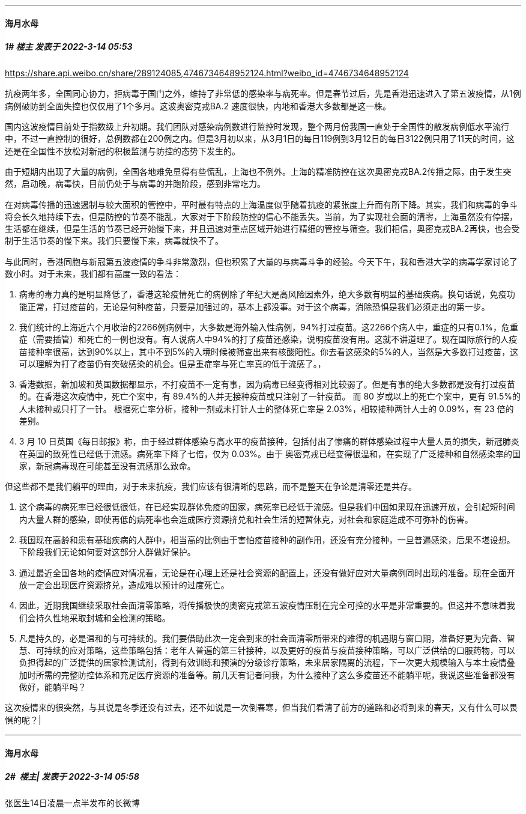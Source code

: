 

*****

####  海月水母  
##### 1#       楼主       发表于 2022-3-14 05:53

https://share.api.weibo.cn/share/289124085,4746734648952124.html?weibo_id=4746734648952124

抗疫两年多，全国同心协力，拒病毒于国门之外，维持了非常低的感染率与病死率。但是春节过后，先是香港迅速进入了第五波疫情，从1例病例破防到全面失控也仅仅用了1个多月。这波奥密克戎BA.2 速度很快，内地和香港大多数都是这一株。

国内这波疫情目前处于指数级上升初期。我们团队对感染病例数进行监控时发现，整个两月份我国一直处于全国性的散发病例低水平流行中，不过一直控制的很好，总例数都在200例之内。但是3月初以来，从3月1日的每日119例到3月12日的每日3122例只用了11天的时间，这还是在全国性不放松对新冠的积极监测与防控的态势下发生的。

由于短期内出现了大量的病例，全国各地难免显得有些慌乱，上海也不例外。上海的精准防控在这次奥密克戎BA.2传播之际，由于发生突然，启动晚，病毒快，目前仍处于与病毒的并跑阶段，感到非常吃力。

在对病毒传播的迅速遏制与较大面积的管控中，平时最有特点的上海温度似乎随着抗疫的紧张度上升而有所下降。其实，我们和病毒的争斗将会长久地持续下去，但是防控的节奏不能乱，大家对于下阶段防控的信心不能丢失。当前，为了实现社会面的清零，上海虽然没有停摆，生活都在继续，但是生活的节奏已经开始慢下来，并且迅速对重点区域开始进行精细的管控与筛查。我们相信，奥密克戎BA.2再快，也会受制于生活节奏的慢下来。我们只要慢下来，病毒就快不了。

与此同时，香港同胞与新冠第五波疫情的争斗非常激烈，但也积累了大量的与病毒斗争的经验。今天下午，我和香港大学的病毒学家讨论了数小时。对于未来，我们都有高度一致的看法：

1. 病毒的毒力真的是明显降低了，香港这轮疫情死亡的病例除了年纪大是高风险因素外，绝大多数有明显的基础疾病。换句话说，免疫功能正常，打过疫苗的，无论是何种疫苗，只要是加强过的，基本上都没事。对于这个病毒，消除恐惧是我们必须走出的第一步。

2. 我们统计的上海近六个月收治的2266例病例中，大多数是海外输入性病例，94%打过疫苗。这2266个病人中，重症的只有0.1%，危重症（需要插管）和死亡的一例也没有。有人说病人中94%的打了疫苗还感染，说明疫苗没有用。这就不讲道理了。现在国际旅行的人疫苗接种率很高，达到90%以上，其中不到5%的入境时候被筛查出来有核酸阳性。你去看这感染的5%的人，当然是大多数打过疫苗，这可以理解为打了疫苗仍有突破感染的机会。但是重症率与死亡率真的低于流感了。，

3. 香港数据，新加坡和英国数据都显示，不打疫苗不一定有事，因为病毒已经变得相对比较弱了。但是有事的绝大多数都是没有打过疫苗的。在香港这次疫情中，死亡个案中，有 89.4%的人并无接种疫苗或只注射了一针疫苗。 而 80 岁或以上的死亡个案中，更有 91.5%的人未接种或只打了一针。 根据死亡率分析，接种一剂或未打针人士的整体死亡率是 2.03%，相较接种两针人士的 0.09%，有 23 倍的差别。

4. 3 月 10 日英国《每日邮报》称，由于经过群体感染与高水平的疫苗接种，包括付出了惨痛的群体感染过程中大量人员的损失，新冠肺炎在英国的致死性已经低于流感。病死率下降了七倍，仅为 0.03%。由于 奥密克戎已经变得很温和，在实现了广泛接种和自然感染率的国家，新冠病毒现在可能甚至没有流感那么致命。

但这些都不是我们躺平的理由，对于未来抗疫，我们应该有很清晰的思路，而不是整天在争论是清零还是共存。

1. 这个病毒的病死率已经很低很低，在已经实现群体免疫的国家，病死率已经低于流感。但是我们中国如果现在迅速开放，会引起短时间内大量人群的感染，即使再低的病死率也会造成医疗资源挤兑和社会生活的短暂休克，对社会和家庭造成不可弥补的伤害。

2. 我国现在高龄和患有基础疾病的人群中，相当高的比例由于害怕疫苗接种的副作用，还没有充分接种，一旦普遍感染，后果不堪设想。下阶段我们无论如何要对这部分人群做好保护。

3. 通过最近全国各地的疫情应对情况看，无论是在心理上还是社会资源的配置上，还没有做好应对大量病例同时出现的准备。现在全面开放一定会出现医疗资源挤兑，造成难以预计的过度死亡。

4. 因此，近期我国继续采取社会面清零策略，将传播极快的奥密克戎第五波疫情压制在完全可控的水平是非常重要的。但这并不意味着我们会持久性地采取封城和全检测的策略。

5. 凡是持久的，必是温和的与可持续的。我们要借助此次一定会到来的社会面清零所带来的难得的机遇期与窗口期，准备好更为完备、智慧、可持续的应对策略，这些策略包括：老年人普遍的第三针接种，以及更好的疫苗与疫苗接种策略，可以广泛供给的口服药物，可以负担得起的广泛提供的居家检测试剂，得到有效训练和预演的分级诊疗策略，未来居家隔离的流程，下一次更大规模输入与本土疫情叠加时所需的完整防控体系和充足医疗资源的准备等。前几天有记者问我，为什么接种了这么多疫苗还不能躺平呢，我说这些准备都没有做好，能躺平吗？

这次疫情来的很突然，与其说是冬季还没有过去，还不如说是一次倒春寒，但当我们看清了前方的道路和必将到来的春天，又有什么可以畏惧的呢？|

*****

####  海月水母  
##### 2#         楼主| 发表于 2022-3-14 05:58

张医生14日凌晨一点半发布的长微博
